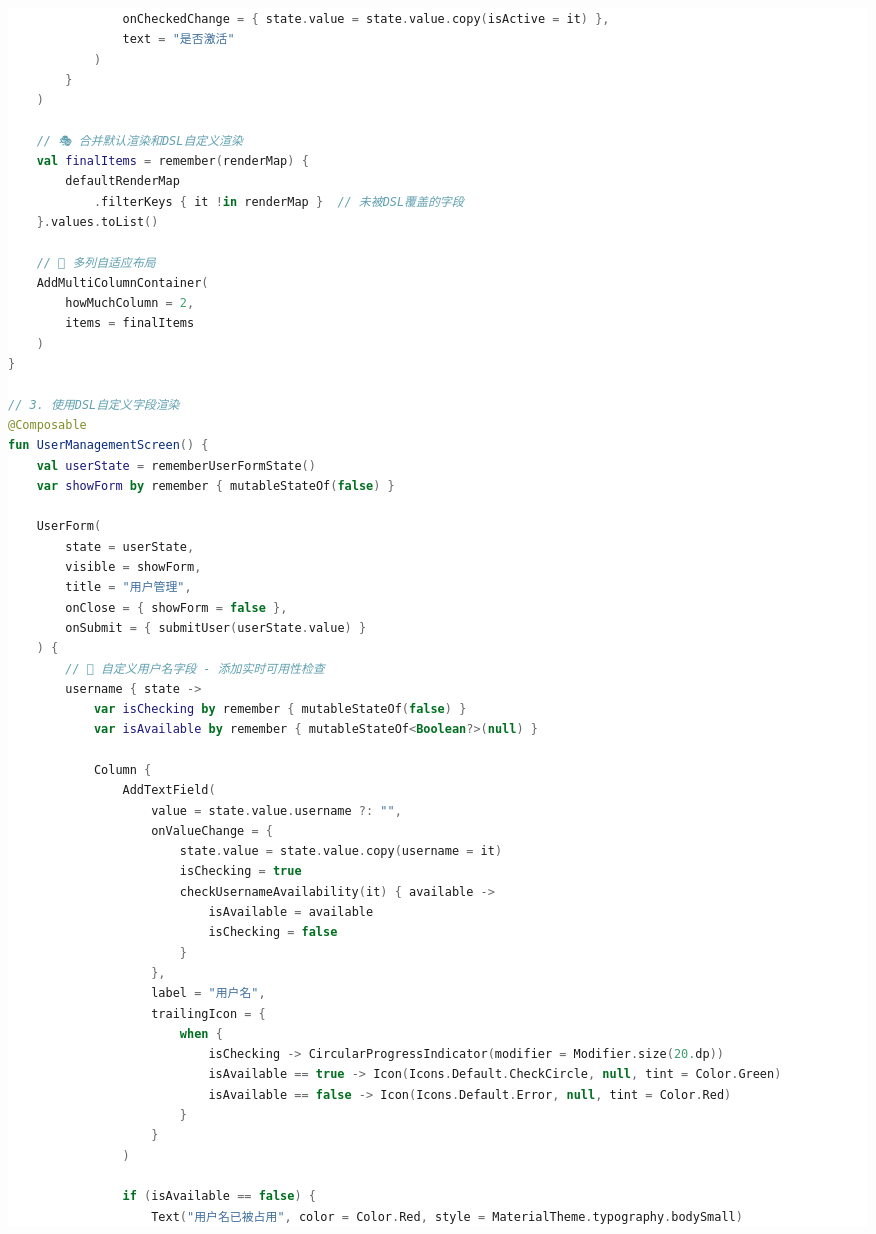 ```kotlin
                onCheckedChange = { state.value = state.value.copy(isActive = it) },
                text = "是否激活"
            )
        }
    )

    // 🎭 合并默认渲染和DSL自定义渲染
    val finalItems = remember(renderMap) {
        defaultRenderMap
            .filterKeys { it !in renderMap }  // 未被DSL覆盖的字段
    }.values.toList()

    // 📱 多列自适应布局
    AddMultiColumnContainer(
        howMuchColumn = 2,
        items = finalItems
    )
}

// 3. 使用DSL自定义字段渲染
@Composable
fun UserManagementScreen() {
    val userState = rememberUserFormState()
    var showForm by remember { mutableStateOf(false) }

    UserForm(
        state = userState,
        visible = showForm,
        title = "用户管理",
        onClose = { showForm = false },
        onSubmit = { submitUser(userState.value) }
    ) {
        // 🎨 自定义用户名字段 - 添加实时可用性检查
        username { state ->
            var isChecking by remember { mutableStateOf(false) }
            var isAvailable by remember { mutableStateOf<Boolean?>(null) }

            Column {
                AddTextField(
                    value = state.value.username ?: "",
                    onValueChange = {
                        state.value = state.value.copy(username = it)
                        isChecking = true
                        checkUsernameAvailability(it) { available ->
                            isAvailable = available
                            isChecking = false
                        }
                    },
                    label = "用户名",
                    trailingIcon = {
                        when {
                            isChecking -> CircularProgressIndicator(modifier = Modifier.size(20.dp))
                            isAvailable == true -> Icon(Icons.Default.CheckCircle, null, tint = Color.Green)
                            isAvailable == false -> Icon(Icons.Default.Error, null, tint = Color.Red)
                        }
                    }
                )

                if (isAvailable == false) {
                    Text("用户名已被占用", color = Color.Red, style = MaterialTheme.typography.bodySmall)
```